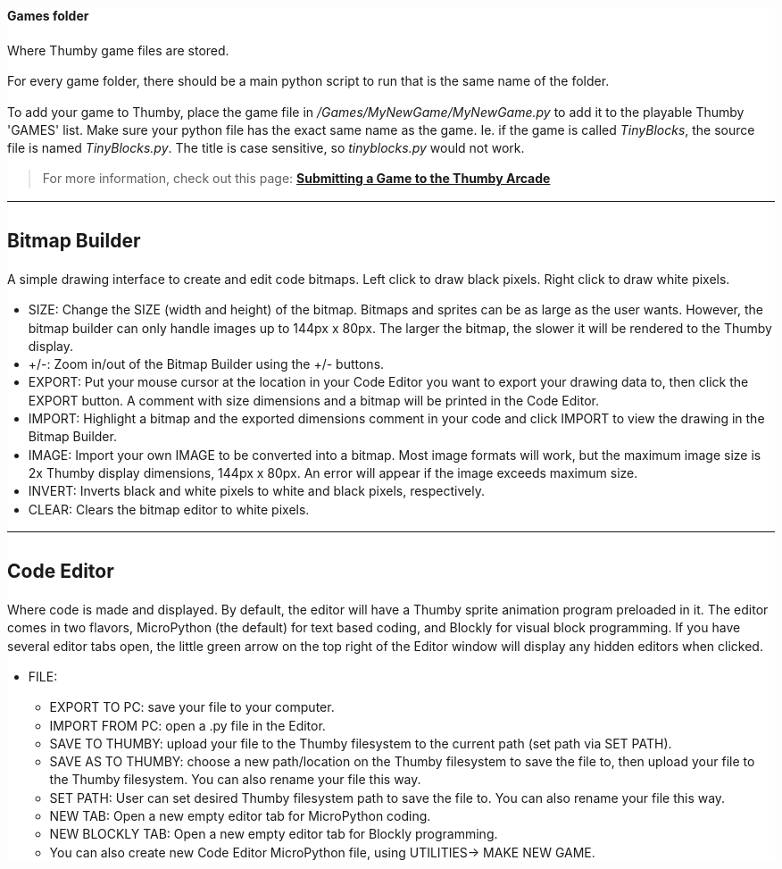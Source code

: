 
#### Games folder

Where Thumby game files are stored. 

For every game folder, there should be a main python script to run that is the same name of the folder. 

To add your game to Thumby, place the game file in */Games/MyNewGame/MyNewGame.py* to add it to the playable Thumby 'GAMES' list. Make sure your python file has the exact same name as the game. Ie. if the game is called *TinyBlocks*, the source file is named *TinyBlocks.py*. The title is case sensitive, so *tinyblocks.py* would not work.

> For more information, check out this page: [**Submitting a Game to the Thumby Arcade**](/Code-Editor/Submit-Game.md)

---
## Bitmap Builder

A simple drawing interface to create and edit code bitmaps. Left click to draw black pixels. Right click to draw white pixels.

* SIZE: Change the SIZE (width and height) of the bitmap. Bitmaps and sprites can be as large as the user wants. However, the bitmap builder can only handle images up to 144px x 80px. The larger the bitmap, the slower it will be rendered to the Thumby display.
* +/-: Zoom in/out of the Bitmap Builder using the +/- buttons.
* EXPORT: Put your mouse cursor at the location in your Code Editor you want to export your drawing data to, then click the EXPORT button. A comment with size dimensions and a bitmap will be printed in the Code Editor.
* IMPORT: Highlight a bitmap and the exported dimensions comment in your code and click IMPORT to view the drawing in the Bitmap Builder.
* IMAGE: Import your own IMAGE to be converted into a bitmap. Most image formats will work, but the maximum image size is 2x Thumby display dimensions,  144px x 80px. An error will appear if the image exceeds maximum size. 
* INVERT: Inverts black and white pixels to white and black pixels, respectively. 
* CLEAR: Clears the bitmap editor to white pixels.

---
## Code Editor

Where code is made and displayed. By default, the editor will have a Thumby sprite animation program preloaded in it. The editor comes in two flavors, MicroPython (the default) for text based coding, and Blockly for visual block programming. If you have several editor tabs open, the little green arrow on the top right of the Editor window will display any hidden editors when clicked.

* FILE:

    * EXPORT TO PC: save your file to your computer.
    * IMPORT FROM PC: open a .py file in the Editor.
    * SAVE TO THUMBY: upload your file to the Thumby filesystem to the current path (set path via SET PATH). 
    * SAVE AS TO THUMBY: choose a new path/location on the Thumby filesystem to save the file to, then upload your file to the Thumby filesystem. You can also rename your file this way. 
    * SET PATH: User can set desired Thumby filesystem path to save the file to. You can also rename your file this way. 
    * NEW TAB: Open a new empty editor tab for MicroPython coding.
    * NEW BLOCKLY TAB: Open a new empty editor tab for Blockly programming.
    * You can also create new Code Editor MicroPython file, using UTILITIES-> MAKE NEW GAME.
